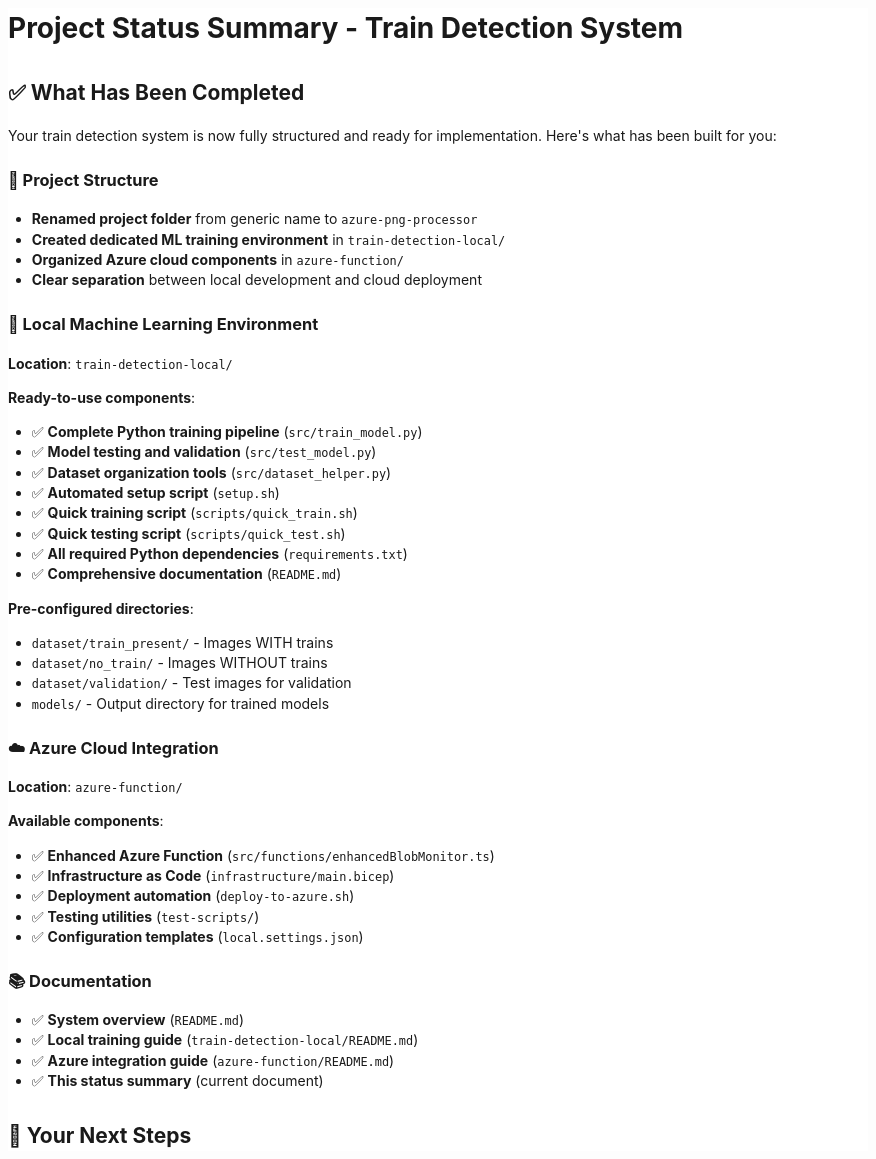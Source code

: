 # Project Status Summary - Train Detection System

## ✅ What Has Been Completed

Your train detection system is now fully structured and ready for implementation. Here's what has been built for you:

### 📁 Project Structure
- **Renamed project folder** from generic name to `azure-png-processor` 
- **Created dedicated ML training environment** in `train-detection-local/`
- **Organized Azure cloud components** in `azure-function/`
- **Clear separation** between local development and cloud deployment

### 🤖 Local Machine Learning Environment
**Location**: `train-detection-local/`

**Ready-to-use components**:
- ✅ **Complete Python training pipeline** (`src/train_model.py`)
- ✅ **Model testing and validation** (`src/test_model.py`) 
- ✅ **Dataset organization tools** (`src/dataset_helper.py`)
- ✅ **Automated setup script** (`setup.sh`)
- ✅ **Quick training script** (`scripts/quick_train.sh`)
- ✅ **Quick testing script** (`scripts/quick_test.sh`)
- ✅ **All required Python dependencies** (`requirements.txt`)
- ✅ **Comprehensive documentation** (`README.md`)

**Pre-configured directories**:
- `dataset/train_present/` - Images WITH trains
- `dataset/no_train/` - Images WITHOUT trains  
- `dataset/validation/` - Test images for validation
- `models/` - Output directory for trained models

### ☁️ Azure Cloud Integration
**Location**: `azure-function/`

**Available components**:
- ✅ **Enhanced Azure Function** (`src/functions/enhancedBlobMonitor.ts`)
- ✅ **Infrastructure as Code** (`infrastructure/main.bicep`)
- ✅ **Deployment automation** (`deploy-to-azure.sh`)
- ✅ **Testing utilities** (`test-scripts/`)
- ✅ **Configuration templates** (`local.settings.json`)

### 📚 Documentation
- ✅ **System overview** (`README.md`)
- ✅ **Local training guide** (`train-detection-local/README.md`)
- ✅ **Azure integration guide** (`azure-function/README.md`)
- ✅ **This status summary** (current document)

## 🎯 Your Next Steps
